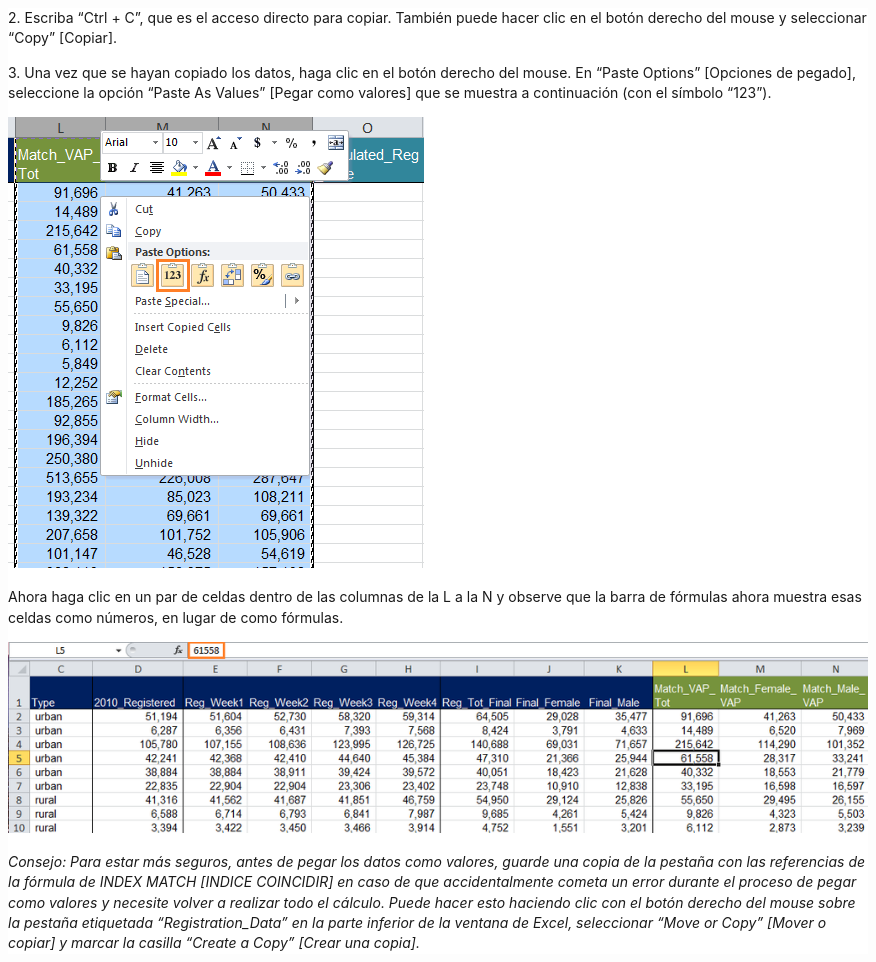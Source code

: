 2\. Escriba “Ctrl + C”, que es el acceso directo para copiar. También puede hacer clic en el botón derecho del mouse y seleccionar “Copy” \[Copiar\].

3\. Una vez que se hayan copiado los datos, haga clic en el botón derecho del mouse. En “Paste Options” \[Opciones de pegado\], seleccione la opción “Paste As Values” \[Pegar como valores\] que se muestra a continuación (con el símbolo “123”).

[![Image 1](/assets/images/academy/module_7/37_paste_vals_2.png)](/assets/images/academy/module_7/37_paste_vals_2.png)

Ahora haga clic en un par de celdas dentro de las columnas de la L a la N y observe que la barra de fórmulas ahora muestra esas celdas como números, en lugar de como fórmulas.

[![Image 1](/assets/images/academy/module_7/38_paste_vals_3.png)](/assets/images/academy/module_7/38_paste_vals_3.png)

_Consejo: Para estar más seguros, antes de pegar los datos como valores, guarde una copia de la pestaña con las referencias de la fórmula de INDEX MATCH \[INDICE COINCIDIR\] en caso de que accidentalmente cometa un error durante el proceso de pegar como valores y necesite volver a realizar todo el cálculo. Puede hacer esto haciendo clic con el botón derecho del mouse sobre la pestaña etiquetada “Registration_Data” en la parte inferior de la ventana de Excel, seleccionar “Move or Copy” \[Mover o copiar\] y marcar la casilla “Create a Copy” \[Crear una copia\]._
